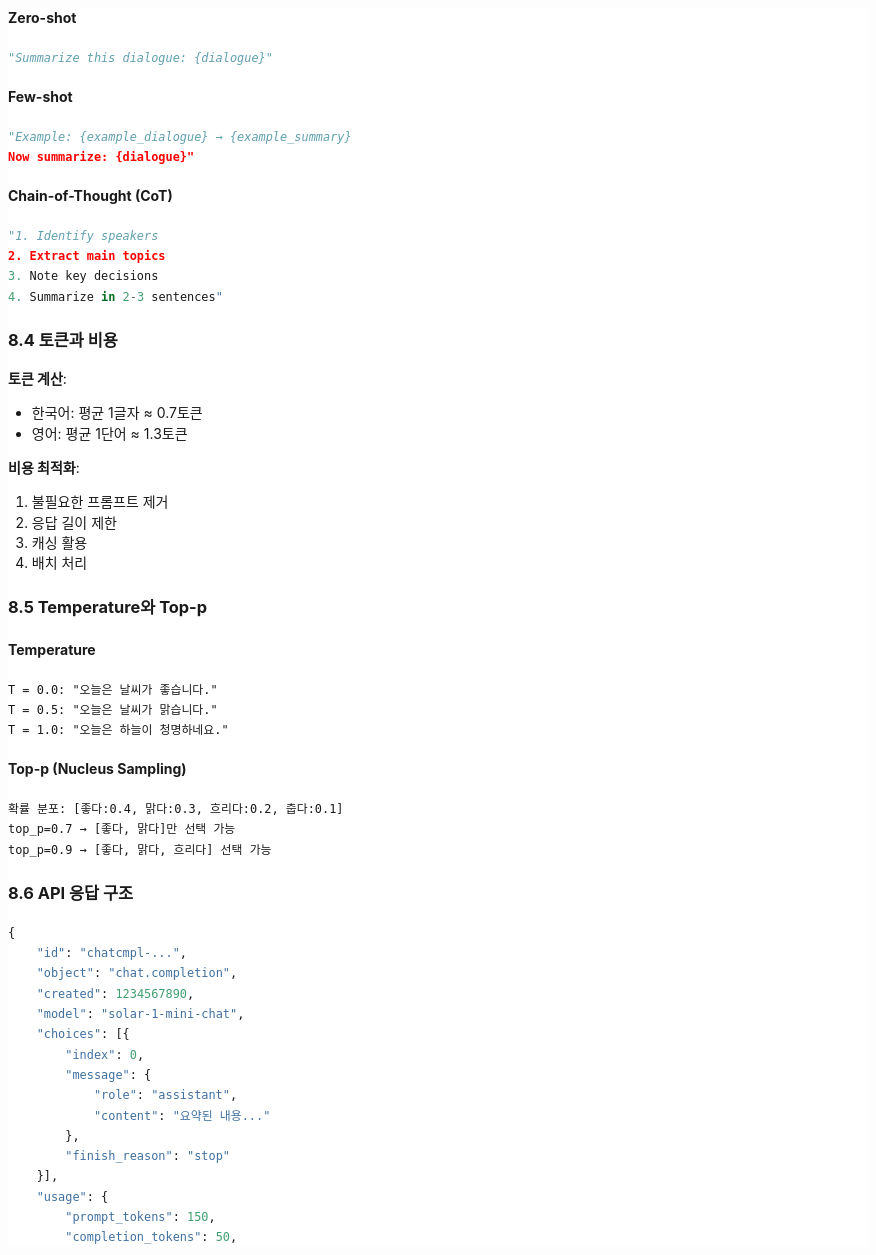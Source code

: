 #### Zero-shot
```python
"Summarize this dialogue: {dialogue}"
```

#### Few-shot
```python
"Example: {example_dialogue} → {example_summary}
Now summarize: {dialogue}"
```

#### Chain-of-Thought (CoT)
```python
"1. Identify speakers
2. Extract main topics
3. Note key decisions
4. Summarize in 2-3 sentences"
```

### 8.4 토큰과 비용

**토큰 계산**:
- 한국어: 평균 1글자 ≈ 0.7토큰
- 영어: 평균 1단어 ≈ 1.3토큰

**비용 최적화**:
1. 불필요한 프롬프트 제거
2. 응답 길이 제한
3. 캐싱 활용
4. 배치 처리

### 8.5 Temperature와 Top-p

#### Temperature
```
T = 0.0: "오늘은 날씨가 좋습니다."
T = 0.5: "오늘은 날씨가 맑습니다."
T = 1.0: "오늘은 하늘이 청명하네요."
```

#### Top-p (Nucleus Sampling)
```
확률 분포: [좋다:0.4, 맑다:0.3, 흐리다:0.2, 춥다:0.1]
top_p=0.7 → [좋다, 맑다]만 선택 가능
top_p=0.9 → [좋다, 맑다, 흐리다] 선택 가능
```

### 8.6 API 응답 구조

```python
{
    "id": "chatcmpl-...",
    "object": "chat.completion",
    "created": 1234567890,
    "model": "solar-1-mini-chat",
    "choices": [{
        "index": 0,
        "message": {
            "role": "assistant",
            "content": "요약된 내용..."
        },
        "finish_reason": "stop"
    }],
    "usage": {
        "prompt_tokens": 150,
        "completion_tokens": 50,
```